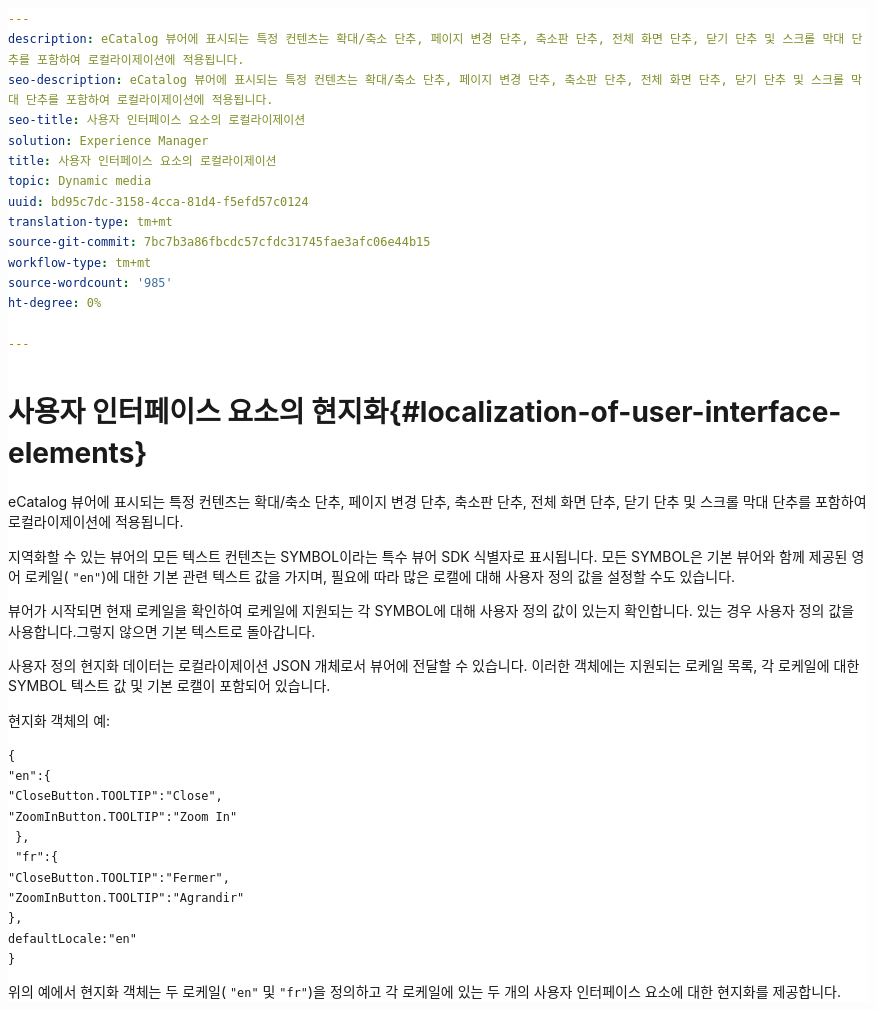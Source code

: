 ```yaml
---
description: eCatalog 뷰어에 표시되는 특정 컨텐츠는 확대/축소 단추, 페이지 변경 단추, 축소판 단추, 전체 화면 단추, 닫기 단추 및 스크롤 막대 단추를 포함하여 로컬라이제이션에 적용됩니다.
seo-description: eCatalog 뷰어에 표시되는 특정 컨텐츠는 확대/축소 단추, 페이지 변경 단추, 축소판 단추, 전체 화면 단추, 닫기 단추 및 스크롤 막대 단추를 포함하여 로컬라이제이션에 적용됩니다.
seo-title: 사용자 인터페이스 요소의 로컬라이제이션
solution: Experience Manager
title: 사용자 인터페이스 요소의 로컬라이제이션
topic: Dynamic media
uuid: bd95c7dc-3158-4cca-81d4-f5efd57c0124
translation-type: tm+mt
source-git-commit: 7bc7b3a86fbcdc57cfdc31745fae3afc06e44b15
workflow-type: tm+mt
source-wordcount: '985'
ht-degree: 0%

---
```



# 사용자 인터페이스 요소의 현지화{#localization-of-user-interface-elements}

eCatalog 뷰어에 표시되는 특정 컨텐츠는 확대/축소 단추, 페이지 변경 단추, 축소판 단추, 전체 화면 단추, 닫기 단추 및 스크롤 막대 단추를 포함하여 로컬라이제이션에 적용됩니다.

지역화할 수 있는 뷰어의 모든 텍스트 컨텐츠는 SYMBOL이라는 특수 뷰어 SDK 식별자로 표시됩니다. 모든 SYMBOL은 기본 뷰어와 함께 제공된 영어 로케일( `"en"`)에 대한 기본 관련 텍스트 값을 가지며, 필요에 따라 많은 로캘에 대해 사용자 정의 값을 설정할 수도 있습니다.

뷰어가 시작되면 현재 로케일을 확인하여 로케일에 지원되는 각 SYMBOL에 대해 사용자 정의 값이 있는지 확인합니다. 있는 경우 사용자 정의 값을 사용합니다.그렇지 않으면 기본 텍스트로 돌아갑니다.

사용자 정의 현지화 데이터는 로컬라이제이션 JSON 개체로서 뷰어에 전달할 수 있습니다. 이러한 객체에는 지원되는 로케일 목록, 각 로케일에 대한 SYMBOL 텍스트 값 및 기본 로캘이 포함되어 있습니다.

현지화 객체의 예:

```
{ 
"en":{ 
"CloseButton.TOOLTIP":"Close", 
"ZoomInButton.TOOLTIP":"Zoom In" 
 }, 
 "fr":{ 
"CloseButton.TOOLTIP":"Fermer", 
"ZoomInButton.TOOLTIP":"Agrandir" 
}, 
defaultLocale:"en" 
}
```

위의 예에서 현지화 객체는 두 로케일( `"en"` 및 `"fr"`)을 정의하고 각 로케일에 있는 두 개의 사용자 인터페이스 요소에 대한 현지화를 제공합니다.
